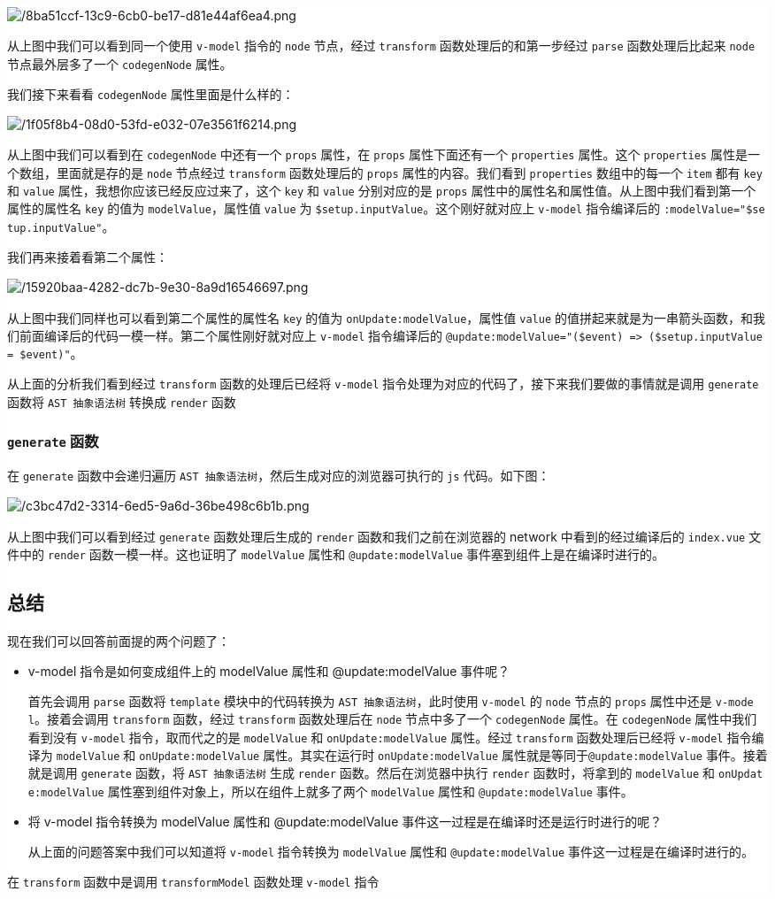 ![/8ba51ccf-13c9-6cb0-be17-d81e44af6ea4.png](/8ba51ccf-13c9-6cb0-be17-d81e44af6ea4.png)

从上图中我们可以看到同一个使用 `v-model` 指令的 `node` 节点，经过 `transform` 函数处理后的和第一步经过 `parse` 函数处理后比起来 `node` 节点最外层多了一个 `codegenNode` 属性。

我们接下来看看 `codegenNode` 属性里面是什么样的：

![/1f05f8b4-08d0-53fd-e032-07e3561f6214.png](/1f05f8b4-08d0-53fd-e032-07e3561f6214.png)

从上图中我们可以看到在 `codegenNode` 中还有一个 `props` 属性，在 `props` 属性下面还有一个 `properties` 属性。这个 `properties` 属性是一个数组，里面就是存的是 `node` 节点经过 `transform` 函数处理后的 `props` 属性的内容。我们看到 `properties` 数组中的每一个 `item` 都有 `key` 和 `value` 属性，我想你应该已经反应过来了，这个 `key` 和 `value` 分别对应的是 `props` 属性中的属性名和属性值。从上图中我们看到第一个属性的属性名 `key` 的值为 `modelValue`，属性值 `value` 为 `$setup.inputValue`。这个刚好就对应上 `v-model` 指令编译后的 `:modelValue="$setup.inputValue"`。

我们再来接着看第二个属性：

![/15920baa-4282-dc7b-9e30-8a9d16546697.png](/15920baa-4282-dc7b-9e30-8a9d16546697.png)

从上图中我们同样也可以看到第二个属性的属性名 `key` 的值为 `onUpdate:modelValue`，属性值 `value` 的值拼起来就是为一串箭头函数，和我们前面编译后的代码一模一样。第二个属性刚好就对应上 `v-model` 指令编译后的 `@update:modelValue="($event) => ($setup.inputValue = $event)"`。

从上面的分析我们看到经过 `transform` 函数的处理后已经将 `v-model` 指令处理为对应的代码了，接下来我们要做的事情就是调用 `generate` 函数将 `AST 抽象语法树` 转换成 `render` 函数

### `generate` 函数

在 `generate` 函数中会递归遍历 `AST 抽象语法树`，然后生成对应的浏览器可执行的 `js` 代码。如下图：

![/c3bc47d2-3314-6ed5-9a6d-36be498c6b1b.png](/c3bc47d2-3314-6ed5-9a6d-36be498c6b1b.png)

从上图中我们可以看到经过 `generate` 函数处理后生成的 `render` 函数和我们之前在浏览器的 network 中看到的经过编译后的 `index.vue` 文件中的 `render` 函数一模一样。这也证明了 `modelValue` 属性和 `@update:modelValue` 事件塞到组件上是在编译时进行的。

## 总结

现在我们可以回答前面提的两个问题了：

- <imp-text-success>v-model 指令是如何变成组件上的 modelValue 属性和 @update:modelValue 事件呢？</imp-text-success>

  首先会调用 `parse` 函数将 `template` 模块中的代码转换为 `AST 抽象语法树`，此时使用 `v-model` 的 `node` 节点的 `props` 属性中还是 `v-model`。接着会调用 `transform` 函数，经过 `transform` 函数处理后在 `node` 节点中多了一个 `codegenNode` 属性。在 `codegenNode` 属性中我们看到没有 `v-model` 指令，取而代之的是 `modelValue` 和 `onUpdate:modelValue` 属性。经过 `transform` 函数处理后已经将 `v-model` 指令编译为 `modelValue` 和 `onUpdate:modelValue` 属性。其实在运行时 `onUpdate:modelValue` 属性就是等同于`@update:modelValue` 事件。接着就是调用 `generate` 函数，将 `AST 抽象语法树` 生成 `render` 函数。然后在浏览器中执行 `render` 函数时，将拿到的 `modelValue` 和 `onUpdate:modelValue` 属性塞到组件对象上，所以在组件上就多了两个 `modelValue` 属性和 `@update:modelValue` 事件。

- <imp-text-success>将 v-model 指令转换为 modelValue 属性和 @update:modelValue 事件这一过程是在编译时还是运行时进行的呢？</imp-text-success>

  从上面的问题答案中我们可以知道将 `v-model` 指令转换为 `modelValue` 属性和 `@update:modelValue` 事件这一过程是在编译时进行的。

在 `transform` 函数中是调用 `transformModel` 函数处理 `v-model` 指令

